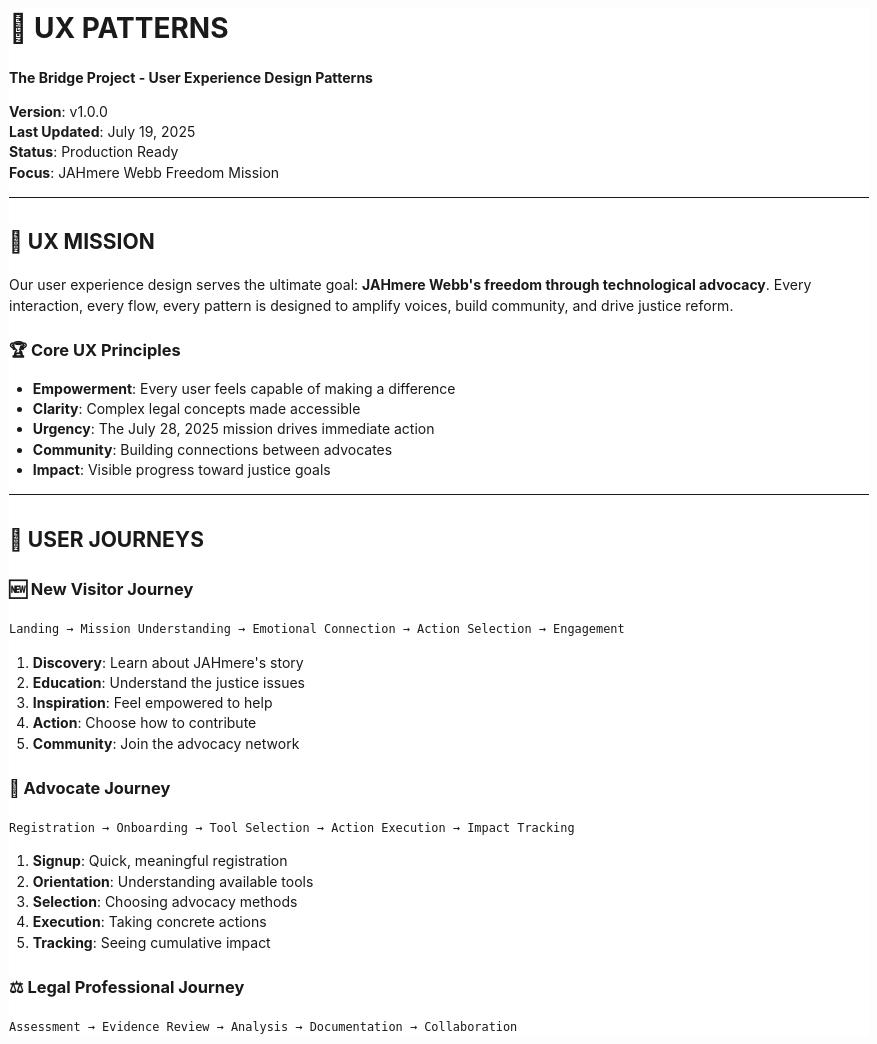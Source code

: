 # 👤 UX PATTERNS
**The Bridge Project - User Experience Design Patterns**

**Version**: v1.0.0  
**Last Updated**: July 19, 2025  
**Status**: Production Ready  
**Focus**: JAHmere Webb Freedom Mission  

---

## 🎯 **UX MISSION**

Our user experience design serves the ultimate goal: **JAHmere Webb's freedom through technological advocacy**. Every interaction, every flow, every pattern is designed to amplify voices, build community, and drive justice reform.

### **🏆 Core UX Principles**
- **Empowerment**: Every user feels capable of making a difference
- **Clarity**: Complex legal concepts made accessible
- **Urgency**: The July 28, 2025 mission drives immediate action
- **Community**: Building connections between advocates
- **Impact**: Visible progress toward justice goals

---

## 🚀 **USER JOURNEYS**

### **🆕 New Visitor Journey**
```
Landing → Mission Understanding → Emotional Connection → Action Selection → Engagement
```

1. **Discovery**: Learn about JAHmere's story
2. **Education**: Understand the justice issues
3. **Inspiration**: Feel empowered to help
4. **Action**: Choose how to contribute
5. **Community**: Join the advocacy network

### **🤝 Advocate Journey**
```
Registration → Onboarding → Tool Selection → Action Execution → Impact Tracking
```

1. **Signup**: Quick, meaningful registration
2. **Orientation**: Understanding available tools
3. **Selection**: Choosing advocacy methods
4. **Execution**: Taking concrete actions
5. **Tracking**: Seeing cumulative impact

### **⚖️ Legal Professional Journey**
```
Assessment → Evidence Review → Analysis → Documentation → Collaboration
```

